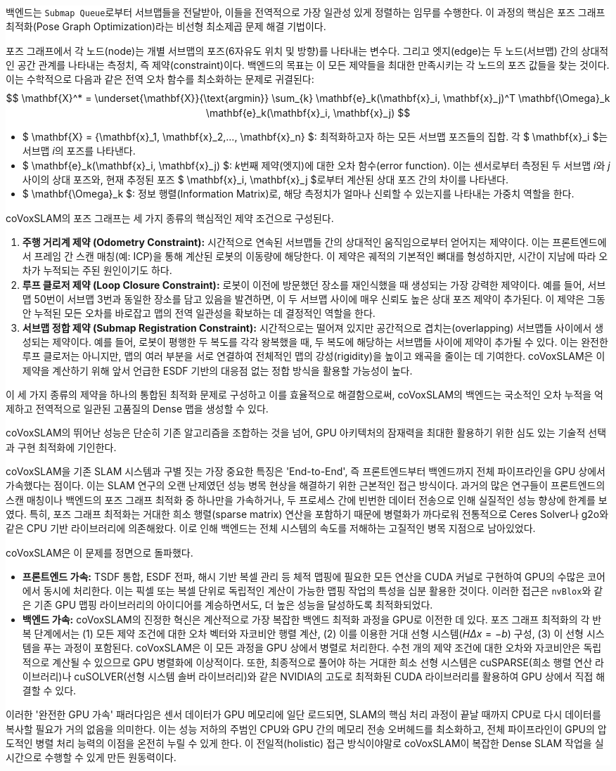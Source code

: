 
백엔드는 `Submap Queue`로부터 서브맵들을 전달받아, 이들을 전역적으로 가장 일관성 있게 정렬하는 임무를 수행한다. 이 과정의 핵심은 포즈 그래프 최적화(Pose Graph Optimization)라는 비선형 최소제곱 문제 해결 기법이다.

포즈 그래프에서 각 노드(node)는 개별 서브맵의 포즈(6자유도 위치 및 방향)를 나타내는 변수다. 그리고 엣지(edge)는 두 노드(서브맵) 간의 상대적인 공간 관계를 나타내는 측정치, 즉 제약(constraint)이다. 백엔드의 목표는 이 모든 제약들을 최대한 만족시키는 각 노드의 포즈 값들을 찾는 것이다. 이는 수학적으로 다음과 같은 전역 오차 함수를 최소화하는 문제로 귀결된다:
$$
\mathbf{X}^* = \underset{\mathbf{X}}{\text{argmin}} \sum_{k} \mathbf{e}_k(\mathbf{x}_i, \mathbf{x}_j)^T \mathbf{\Omega}_k \mathbf{e}_k(\mathbf{x}_i, \mathbf{x}_j)
$$

- $ \mathbf{X} = \{\mathbf{x}_1, \mathbf{x}_2,..., \mathbf{x}_n\} $: 최적화하고자 하는 모든 서브맵 포즈들의 집합. 각 $ \mathbf{x}_i $는 서브맵 $i$의 포즈를 나타낸다.
- $ \mathbf{e}_k(\mathbf{x}_i, \mathbf{x}_j) $: $k$번째 제약(엣지)에 대한 오차 함수(error function). 이는 센서로부터 측정된 두 서브맵 $i$와 $j$ 사이의 상대 포즈와, 현재 추정된 포즈 $ \mathbf{x}_i, \mathbf{x}_j $로부터 계산된 상대 포즈 간의 차이를 나타낸다.
- $ \mathbf{\Omega}_k $: 정보 행렬(Information Matrix)로, 해당 측정치가 얼마나 신뢰할 수 있는지를 나타내는 가중치 역할을 한다.


coVoxSLAM의 포즈 그래프는 세 가지 종류의 핵심적인 제약 조건으로 구성된다.

1. **주행 거리계 제약 (Odometry Constraint):** 시간적으로 연속된 서브맵들 간의 상대적인 움직임으로부터 얻어지는 제약이다. 이는 프론트엔드에서 프레임 간 스캔 매칭(예: ICP)을 통해 계산된 로봇의 이동량에 해당한다. 이 제약은 궤적의 기본적인 뼈대를 형성하지만, 시간이 지남에 따라 오차가 누적되는 주된 원인이기도 하다.
2. **루프 클로저 제약 (Loop Closure Constraint):** 로봇이 이전에 방문했던 장소를 재인식했을 때 생성되는 가장 강력한 제약이다. 예를 들어, 서브맵 50번이 서브맵 3번과 동일한 장소를 담고 있음을 발견하면, 이 두 서브맵 사이에 매우 신뢰도 높은 상대 포즈 제약이 추가된다. 이 제약은 그동안 누적된 모든 오차를 바로잡고 맵의 전역 일관성을 확보하는 데 결정적인 역할을 한다.
3. **서브맵 정합 제약 (Submap Registration Constraint):** 시간적으로는 떨어져 있지만 공간적으로 겹치는(overlapping) 서브맵들 사이에서 생성되는 제약이다. 예를 들어, 로봇이 평행한 두 복도를 각각 왕복했을 때, 두 복도에 해당하는 서브맵들 사이에 제약이 추가될 수 있다. 이는 완전한 루프 클로저는 아니지만, 맵의 여러 부분을 서로 연결하여 전체적인 맵의 강성(rigidity)을 높이고 왜곡을 줄이는 데 기여한다. coVoxSLAM은 이 제약을 계산하기 위해 앞서 언급한 ESDF 기반의 대응점 없는 정합 방식을 활용할 가능성이 높다.

이 세 가지 종류의 제약을 하나의 통합된 최적화 문제로 구성하고 이를 효율적으로 해결함으로써, coVoxSLAM의 백엔드는 국소적인 오차 누적을 억제하고 전역적으로 일관된 고품질의 Dense 맵을 생성할 수 있다.


coVoxSLAM의 뛰어난 성능은 단순히 기존 알고리즘을 조합하는 것을 넘어, GPU 아키텍처의 잠재력을 최대한 활용하기 위한 심도 있는 기술적 선택과 구현 최적화에 기인한다.


coVoxSLAM을 기존 SLAM 시스템과 구별 짓는 가장 중요한 특징은 'End-to-End', 즉 프론트엔드부터 백엔드까지 전체 파이프라인을 GPU 상에서 가속했다는 점이다. 이는 SLAM 연구의 오랜 난제였던 성능 병목 현상을 해결하기 위한 근본적인 접근 방식이다. 과거의 많은 연구들이 프론트엔드의 스캔 매칭이나 백엔드의 포즈 그래프 최적화 중 하나만을 가속하거나, 두 프로세스 간에 빈번한 데이터 전송으로 인해 실질적인 성능 향상에 한계를 보였다. 특히, 포즈 그래프 최적화는 거대한 희소 행렬(sparse matrix) 연산을 포함하기 때문에 병렬화가 까다로워 전통적으로 Ceres Solver나 g2o와 같은 CPU 기반 라이브러리에 의존해왔다. 이로 인해 백엔드는 전체 시스템의 속도를 저해하는 고질적인 병목 지점으로 남아있었다.

coVoxSLAM은 이 문제를 정면으로 돌파했다.

- **프론트엔드 가속:** TSDF 통합, ESDF 전파, 해시 기반 복셀 관리 등 체적 맵핑에 필요한 모든 연산을 CUDA 커널로 구현하여 GPU의 수많은 코어에서 동시에 처리한다. 이는 픽셀 또는 복셀 단위로 독립적인 계산이 가능한 맵핑 작업의 특성을 십분 활용한 것이다. 이러한 접근은 `nvBlox`와 같은 기존 GPU 맵핑 라이브러리의 아이디어를 계승하면서도, 더 높은 성능을 달성하도록 최적화되었다.
- **백엔드 가속:** coVoxSLAM의 진정한 혁신은 계산적으로 가장 복잡한 백엔드 최적화 과정을 GPU로 이전한 데 있다. 포즈 그래프 최적화의 각 반복 단계에서는 (1) 모든 제약 조건에 대한 오차 벡터와 자코비안 행렬 계산, (2) 이를 이용한 거대 선형 시스템($H \Delta x = -b$) 구성, (3) 이 선형 시스템을 푸는 과정이 포함된다. coVoxSLAM은 이 모든 과정을 GPU 상에서 병렬로 처리한다. 수천 개의 제약 조건에 대한 오차와 자코비안은 독립적으로 계산될 수 있으므로 GPU 병렬화에 이상적이다. 또한, 최종적으로 풀어야 하는 거대한 희소 선형 시스템은 cuSPARSE(희소 행렬 연산 라이브러리)나 cuSOLVER(선형 시스템 솔버 라이브러리)와 같은 NVIDIA의 고도로 최적화된 CUDA 라이브러리를 활용하여 GPU 상에서 직접 해결할 수 있다.

이러한 '완전한 GPU 가속' 패러다임은 센서 데이터가 GPU 메모리에 일단 로드되면, SLAM의 핵심 처리 과정이 끝날 때까지 CPU로 다시 데이터를 복사할 필요가 거의 없음을 의미한다. 이는 성능 저하의 주범인 CPU와 GPU 간의 메모리 전송 오버헤드를 최소화하고, 전체 파이프라인이 GPU의 압도적인 병렬 처리 능력의 이점을 온전히 누릴 수 있게 한다. 이 전일적(holistic) 접근 방식이야말로 coVoxSLAM이 복잡한 Dense SLAM 작업을 실시간으로 수행할 수 있게 만든 원동력이다.
